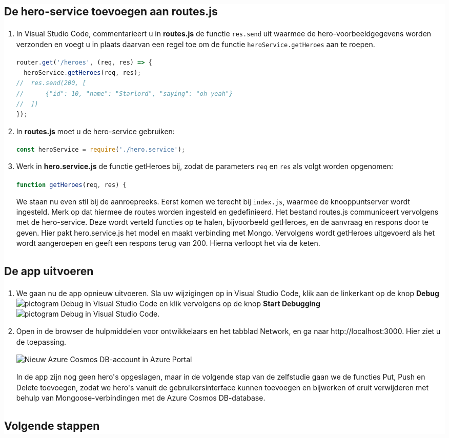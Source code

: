 ## <a name="add-the-hero-service-to-routesjs"></a>De hero-service toevoegen aan routes.js

1. In Visual Studio Code, commentarieert u in **routes.js** de functie `res.send` uit waarmee de hero-voorbeeldgegevens worden verzonden en voegt u in plaats daarvan een regel toe om de functie `heroService.getHeroes` aan te roepen.

    ```javascript
    router.get('/heroes', (req, res) => {
      heroService.getHeroes(req, res);
    //  res.send(200, [
    //      {"id": 10, "name": "Starlord", "saying": "oh yeah"}
    //  ])
    });
    ```

2. In **routes.js** moet u de hero-service gebruiken:

    ```javascript
    const heroService = require('./hero.service'); 
    ```

3. Werk in **hero.service.js** de functie getHeroes bij, zodat de parameters `req` en `res` als volgt worden opgenomen:

    ```javascript
    function getHeroes(req, res) {
    ```

    We staan nu even stil bij de aanroepreeks. Eerst komen we terecht bij `index.js`, waarmee de knooppuntserver wordt ingesteld. Merk op dat hiermee de routes worden ingesteld en gedefinieerd. Het bestand routes.js communiceert vervolgens met de hero-service. Deze wordt verteld functies op te halen, bijvoorbeeld getHeroes, en de aanvraag en respons door te geven. Hier pakt hero.service.js het model en maakt verbinding met Mongo. Vervolgens wordt getHeroes uitgevoerd als het wordt aangeroepen en geeft een respons terug van 200. Hierna verloopt het via de keten. 

## <a name="run-the-app"></a>De app uitvoeren

1. We gaan nu de app opnieuw uitvoeren. Sla uw wijzigingen op in Visual Studio Code, klik aan de linkerkant op de knop **Debug** ![pictogram Debug in Visual Studio Code](./media/tutorial-develop-mongodb-nodejs-part5/debug-button.png) en klik vervolgens op de knop **Start Debugging** ![pictogram Debug in Visual Studio Code](./media/tutorial-develop-mongodb-nodejs-part5/start-debugging-button.png).

3. Open in de browser de hulpmiddelen voor ontwikkelaars en het tabblad Network, en ga naar http://localhost:3000. Hier ziet u de toepassing.

    ![Nieuw Azure Cosmos DB-account in Azure Portal](./media/tutorial-develop-mongodb-nodejs-part5/azure-cosmos-db-heroes-app.png)

   In de app zijn nog geen hero's opgeslagen, maar in de volgende stap van de zelfstudie gaan we de functies Put, Push en Delete toevoegen, zodat we hero's vanuit de gebruikersinterface kunnen toevoegen en bijwerken of eruit verwijderen met behulp van Mongoose-verbindingen met de Azure Cosmos DB-database. 

## <a name="next-steps"></a>Volgende stappen
